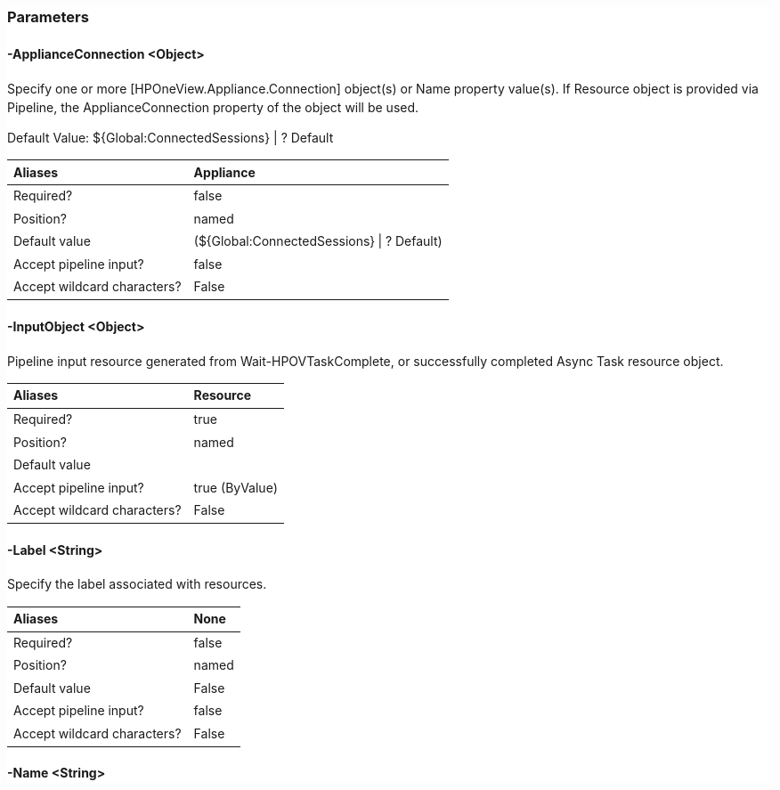 ### Parameters

#### -ApplianceConnection &lt;Object&gt; 

Specify one or more \[HPOneView.Appliance.Connection\] object\(s\) or Name property value\(s\). If Resource object is provided via Pipeline, the ApplianceConnection property of the object will be used.

Default Value: ${Global:ConnectedSessions} \| ? Default

| Aliases | Appliance |
| :--- | :--- |
| Required? | false |
| Position? | named |
| Default value | \(${Global:ConnectedSessions} \| ? Default\) |
| Accept pipeline input? | false |
| Accept wildcard characters?    | False |

#### -InputObject &lt;Object&gt; 

Pipeline input resource generated from Wait-HPOVTaskComplete, or successfully completed Async Task resource object.

| Aliases | Resource |
| :--- | :--- |
| Required? | true |
| Position? | named |
| Default value |  |
| Accept pipeline input? | true \(ByValue\) |
| Accept wildcard characters?    | False |

#### -Label &lt;String&gt; 

Specify the label associated with resources.

| Aliases | None |
| :--- | :--- |
| Required? | false |
| Position? | named |
| Default value | False |
| Accept pipeline input? | false |
| Accept wildcard characters?    | False |

#### -Name &lt;String&gt; 
